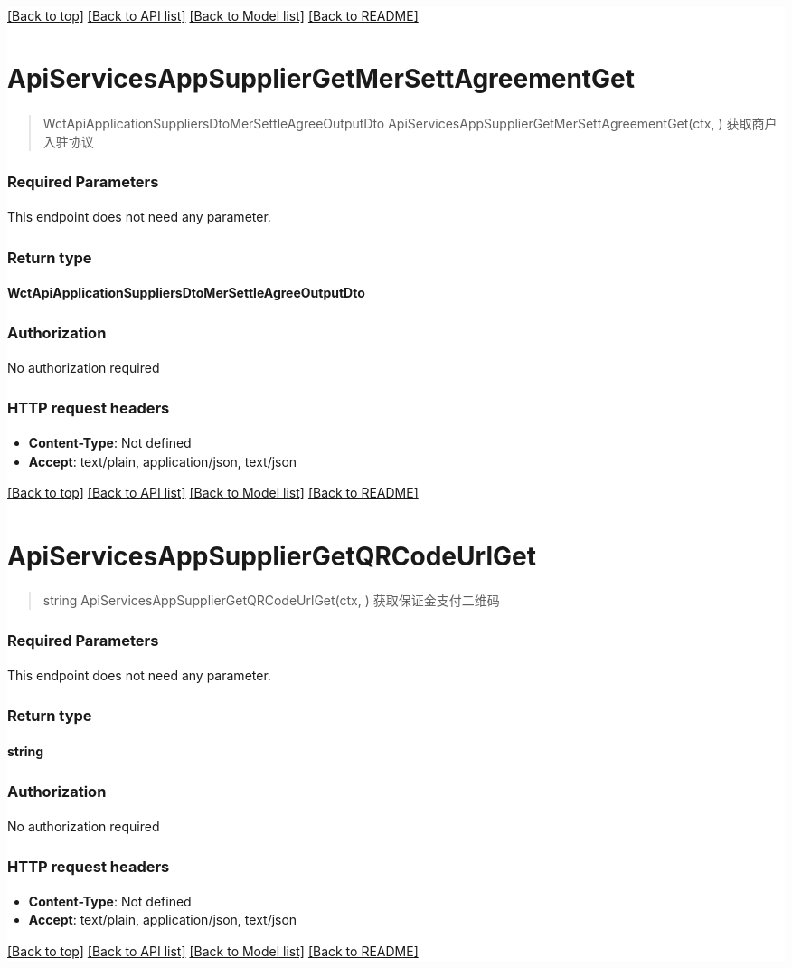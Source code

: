 [[Back to top]](#) [[Back to API list]](../README.md#documentation-for-api-endpoints) [[Back to Model list]](../README.md#documentation-for-models) [[Back to README]](../README.md)

# **ApiServicesAppSupplierGetMerSettAgreementGet**
> WctApiApplicationSuppliersDtoMerSettleAgreeOutputDto ApiServicesAppSupplierGetMerSettAgreementGet(ctx, )
获取商户入驻协议

### Required Parameters
This endpoint does not need any parameter.

### Return type

[**WctApiApplicationSuppliersDtoMerSettleAgreeOutputDto**](WCT.Api.Application.Suppliers.Dto.MerSettleAgreeOutputDto.md)

### Authorization

No authorization required

### HTTP request headers

 - **Content-Type**: Not defined
 - **Accept**: text/plain, application/json, text/json

[[Back to top]](#) [[Back to API list]](../README.md#documentation-for-api-endpoints) [[Back to Model list]](../README.md#documentation-for-models) [[Back to README]](../README.md)

# **ApiServicesAppSupplierGetQRCodeUrlGet**
> string ApiServicesAppSupplierGetQRCodeUrlGet(ctx, )
获取保证金支付二维码

### Required Parameters
This endpoint does not need any parameter.

### Return type

**string**

### Authorization

No authorization required

### HTTP request headers

 - **Content-Type**: Not defined
 - **Accept**: text/plain, application/json, text/json

[[Back to top]](#) [[Back to API list]](../README.md#documentation-for-api-endpoints) [[Back to Model list]](../README.md#documentation-for-models) [[Back to README]](../README.md)
